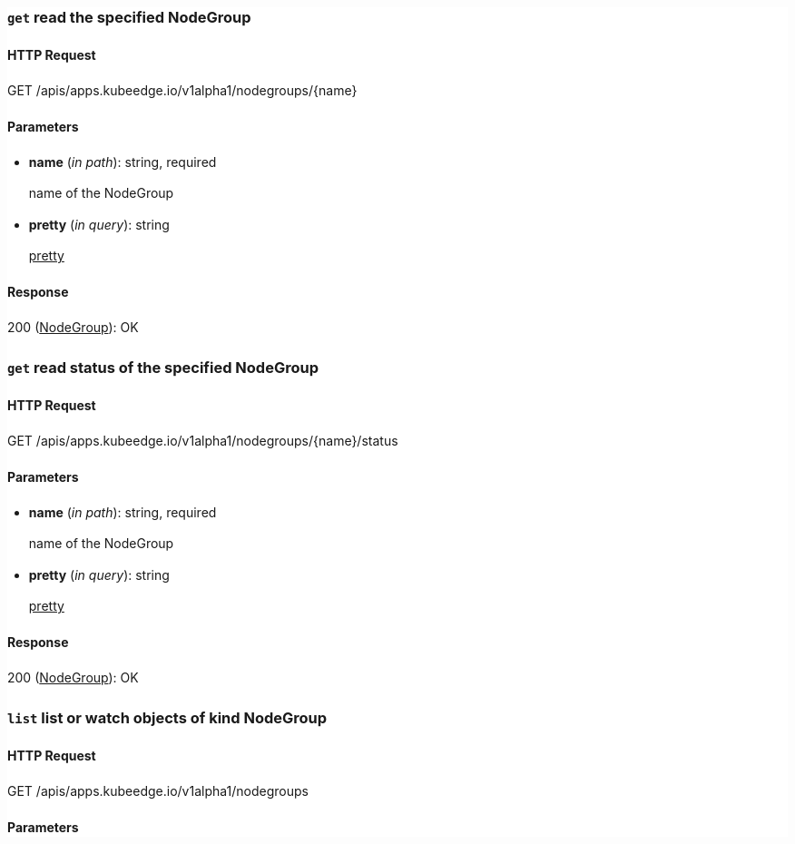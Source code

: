




### `get` read the specified NodeGroup

#### HTTP Request

GET /apis/apps.kubeedge.io/v1alpha1/nodegroups/{name}

#### Parameters


- **name** (*in path*): string, required

  name of the NodeGroup


- **pretty** (*in query*): string

  [pretty](../Common%20Parameter/common-parameters#pretty)



#### Response


200 ([NodeGroup](/node-group-v1alpha1#nodegroup)): OK


### `get` read status of the specified NodeGroup

#### HTTP Request

GET /apis/apps.kubeedge.io/v1alpha1/nodegroups/{name}/status

#### Parameters


- **name** (*in path*): string, required

  name of the NodeGroup


- **pretty** (*in query*): string

  [pretty](../Common%20Parameter/common-parameters#pretty)



#### Response


200 ([NodeGroup](/node-group-v1alpha1#nodegroup)): OK


### `list` list or watch objects of kind NodeGroup

#### HTTP Request

GET /apis/apps.kubeedge.io/v1alpha1/nodegroups

#### Parameters

